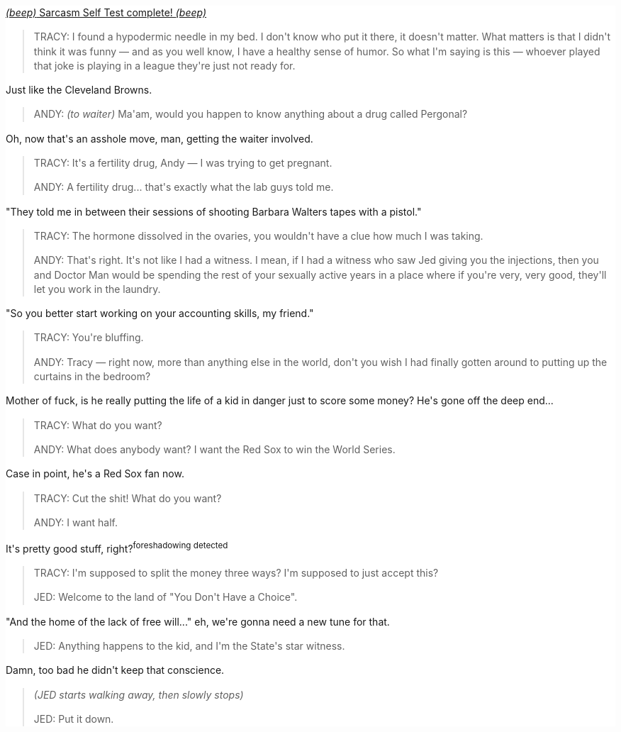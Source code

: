 [_(beep)_ Sarcasm Self Test complete! _(beep)_](https://www.youtube.com/watch?v=o301Gh_pzRY)

> TRACY: I found a hypodermic needle in my bed. I don't know who put it there, it doesn't matter. What matters is that I didn't think it was funny — and as you well know, I have a healthy sense of humor. So what I'm saying is this — whoever played that joke is playing in a league they're just not ready for.

Just like the Cleveland Browns.

> ANDY: _(to waiter)_ Ma'am, would you happen to know anything about a drug called Pergonal?

Oh, now that's an asshole move, man, getting the waiter involved.

> TRACY: It's a fertility drug, Andy — I was trying to get pregnant.
> 
> ANDY: A fertility drug... that's exactly what the lab guys told me.

"They told me in between their sessions of shooting Barbara Walters tapes with a pistol."

> TRACY: The hormone dissolved in the ovaries, you wouldn't have a clue how much I was taking.
> 
> ANDY: That's right. It's not like I had a witness. I mean, if I had a witness who saw Jed giving you the injections, then you and Doctor Man would be spending the rest of your sexually active years in a place where if you're very, very good, they'll let you work in the laundry.

"So you better start working on your accounting skills, my friend."

> TRACY: You're bluffing.
> 
> ANDY: Tracy — right now, more than anything else in the world, don't you wish I had finally gotten around to putting up the curtains in the bedroom?

Mother of fuck, is he really putting the life of a kid in danger just to score some money? He's gone off the deep end...

> TRACY: What do you want?
> 
> ANDY: What does anybody want? I want the Red Sox to win the World Series.

Case in point, he's a Red Sox fan now.

> TRACY: Cut the shit! What do you want?
> 
> ANDY: I want half.

It's pretty good stuff, right?<sup>foreshadowing detected</sup>

> TRACY: I'm supposed to split the money three ways? I'm supposed to just accept this?
> 
> JED: Welcome to the land of "You Don't Have a Choice".

"And the home of the lack of free will..." eh, we're gonna need a new tune for that.

> JED: Anything happens to the kid, and I'm the State's star witness.

Damn, too bad he didn't keep that conscience.

> _(JED starts walking away, then slowly stops)_
> 
> JED: Put it down.
